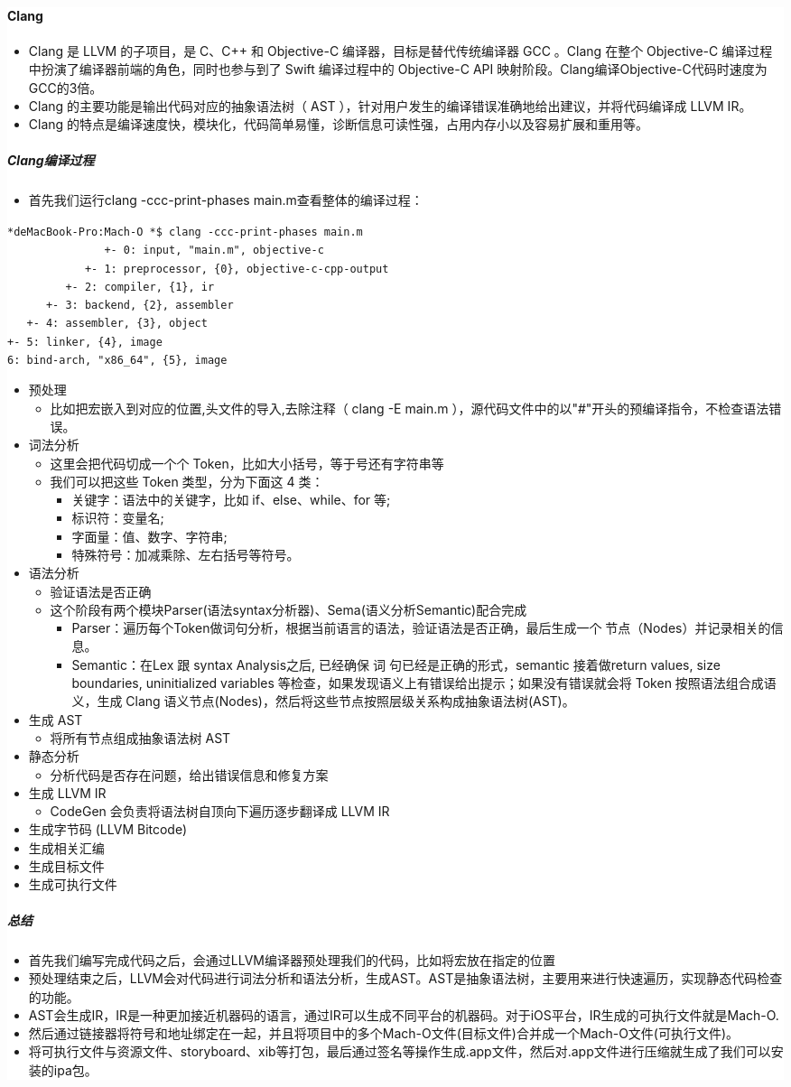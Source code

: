 #### Clang
- Clang 是 LLVM 的子项目，是 C、C++ 和 Objective-C 编译器，目标是替代传统编译器 GCC 。Clang 在整个 Objective-C 编译过程中扮演了编译器前端的角色，同时也参与到了 Swift 编译过程中的 Objective-C API 映射阶段。Clang编译Objective-C代码时速度为GCC的3倍。
- Clang 的主要功能是输出代码对应的抽象语法树（ AST ），针对用户发生的编译错误准确地给出建议，并将代码编译成 LLVM IR。
- Clang 的特点是编译速度快，模块化，代码简单易懂，诊断信息可读性强，占用内存小以及容易扩展和重用等。

##### Clang编译过程
- 首先我们运行clang -ccc-print-phases main.m查看整体的编译过程：

```
*deMacBook-Pro:Mach-O *$ clang -ccc-print-phases main.m
               +- 0: input, "main.m", objective-c
            +- 1: preprocessor, {0}, objective-c-cpp-output
         +- 2: compiler, {1}, ir
      +- 3: backend, {2}, assembler
   +- 4: assembler, {3}, object
+- 5: linker, {4}, image
6: bind-arch, "x86_64", {5}, image
```
- 预处理
    * 比如把宏嵌入到对应的位置,头文件的导入,去除注释（ clang -E main.m ），源代码文件中的以"#"开头的预编译指令，不检查语法错误。
- 词法分析
    * 这里会把代码切成一个个 Token，比如大小括号，等于号还有字符串等
    * 我们可以把这些 Token 类型，分为下面这 4 类：
        * 关键字：语法中的关键字，比如 if、else、while、for 等;
        * 标识符：变量名;
        * 字面量：值、数字、字符串;
        * 特殊符号：加减乘除、左右括号等符号。
- 语法分析
    * 验证语法是否正确
    * 这个阶段有两个模块Parser(语法syntax分析器)、Sema(语义分析Semantic)配合完成
        * Parser：遍历每个Token做词句分析，根据当前语言的语法，验证语法是否正确，最后生成一个 节点（Nodes）并记录相关的信息。
        * Semantic：在Lex 跟 syntax Analysis之后, 已经确保 词 句已经是正确的形式，semantic 接着做return values, size boundaries, uninitialized variables 等检查，如果发现语义上有错误给出提示；如果没有错误就会将 Token 按照语法组合成语义，生成 Clang 语义节点(Nodes)，然后将这些节点按照层级关系构成抽象语法树(AST)。
- 生成 AST 
    * 将所有节点组成抽象语法树 AST
- 静态分析
    * 分析代码是否存在问题，给出错误信息和修复方案
- 生成 LLVM IR
    * CodeGen 会负责将语法树自顶向下遍历逐步翻译成 LLVM IR
- 生成字节码 (LLVM Bitcode)
- 生成相关汇编
- 生成目标文件
- 生成可执行文件

##### 总结
- 首先我们编写完成代码之后，会通过LLVM编译器预处理我们的代码，比如将宏放在指定的位置
- 预处理结束之后，LLVM会对代码进行词法分析和语法分析，生成AST。AST是抽象语法树，主要用来进行快速遍历，实现静态代码检查的功能。
- AST会生成IR，IR是一种更加接近机器码的语言，通过IR可以生成不同平台的机器码。对于iOS平台，IR生成的可执行文件就是Mach-O.
- 然后通过链接器将符号和地址绑定在一起，并且将项目中的多个Mach-O文件(目标文件)合并成一个Mach-O文件(可执行文件)。
- 将可执行文件与资源文件、storyboard、xib等打包，最后通过签名等操作生成.app文件，然后对.app文件进行压缩就生成了我们可以安装的ipa包。
